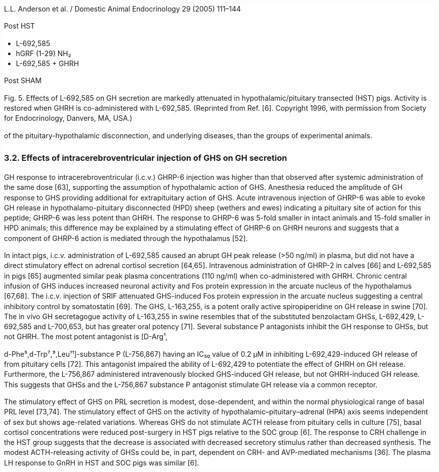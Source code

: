 L.L. Anderson et al. / Domestic Animal Endocrinology 29 (2005) 111–144

Post HST
- L-692,585
- hGRF (1-29) NH₂
- L-692,585 + GHRH

Post SHAM

Fig. 5. Effects of L-692,585 on GH secretion are markedly attenuated in hypothalamic/pituitary transected (HST) pigs. Activity is restored when GHRH is co-administered with L-692,585. (Reprinted from Ref. [6]. Copyright 1996, with permission from Society for Endocrinology, Danvers, MA, USA.)

of the pituitary-hypothalamic disconnection, and underlying diseases, than the groups of experimental animals.

### 3.2. Effects of intracerebroventricular injection of GHS on GH secretion

GH response to intracerebroventricular (i.c.v.) GHRP-6 injection was higher than that observed after systemic administration of the same dose [63], supporting the assumption of hypothalamic action of GHS. Anesthesia reduced the amplitude of GH response to GHS providing additional for extrapituitary action of GHS. Acute intravenous injection of GHRP-6 was able to evoke GH release in hypothalamo-pituitary disconnected (HPD) sheep (wethers and ewes) indicating a pituitary site of action for this peptide; GHRP-6 was less potent than GHRH. The response to GHRP-6 was 5-fold smaller in intact animals and 15-fold smaller in HPD animals; this difference may be explained by a stimulating effect of GHRP-6 on GHRH neurons and suggests that a component of GHRP-6 action is mediated through the hypothalamus [52].

In intact pigs, i.c.v. administration of L-692,585 caused an abrupt GH peak release (>50 ng/ml) in plasma, but did not have a direct stimulatory effect on adrenal cortisol secretion [64,65]. Intravenous administration of GHRP-2 in calves [66] and L-692,585 in pigs [65] augmented similar peak plasma concentrations (110 ng/ml) when co-administered with GHRH. Chronic central infusion of GHS induces increased neuronal activity and Fos protein expression in the arcuate nucleus of the hypothalamus [67,68]. The i.c.v. injection of SRIF attenuated GHS-induced Fos protein expression in the arcuate nucleus suggesting a central inhibitory control by somatostatin [69]. The GHS, L-163,255, is a potent orally active spiropiperidine on GH release in swine [70]. The in vivo GH secretagogue activity of L-163,255 in swine resembles that of the substituted benzolactam GHSs, L-692,429, L-692,585 and L-700,653, but has greater oral potency [71]. Several substance P antagonists inhibit the GH response to GHSs, but not GHRH. The most potent antagonist is [D-Arg¹,

d-Phe⁵,d-Trp⁷,⁹,Leu¹¹]-substance P (L-756,867) having an IC₅₀ value of 0.2 μM in inhibiting L-692,429-induced GH release of from pituitary cells [72]. This antagonist impaired the ability of L-692,429 to potentiate the effect of GHRH on GH release. Furthermore, the L-756,867 administered intravenously blocked GHS-induced GH release, but not GHRH-induced GH release. This suggests that GHSs and the L-756,867 substance P antagonist stimulate GH release via a common receptor.

The stimulatory effect of GHS on PRL secretion is modest, dose-dependent, and within the normal physiological range of basal PRL level [73,74]. The stimulatory effect of GHS on the activity of hypothalamic–pituitary–adrenal (HPA) axis seems independent of sex but shows age-related variations. Whereas GHS do not stimulate ACTH release from pituitary cells in culture [75], basal cortisol concentrations were reduced post-surgery in HST pigs relative to the SOC group [6]. The response to CRH challenge in the HST group suggests that the decrease is associated with decreased secretory stimulus rather than decreased synthesis. The modest ACTH-releasing activity of GHSs could be, in part, dependent on CRH- and AVP-mediated mechanisms [36]. The plasma LH response to GnRH in HST and SOC pigs was similar [6].
